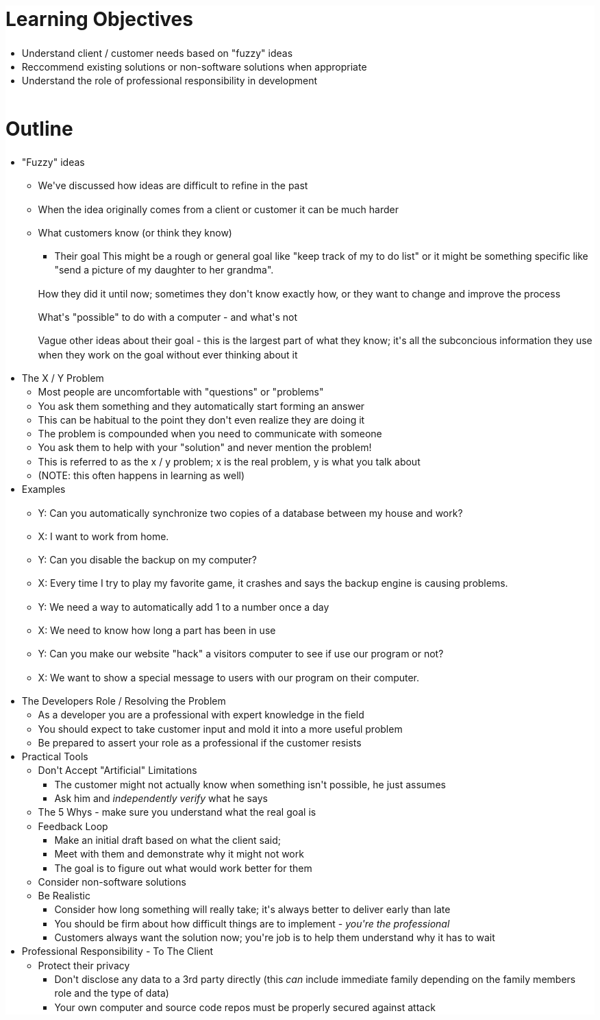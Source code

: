 **Learning Objectives**
===================================
- Understand client / customer needs based on "fuzzy" ideas
- Reccommend existing solutions or non-software solutions when appropriate
- Understand the role of professional responsibility in development

**Outline**
========================
- "Fuzzy" ideas
  - We've discussed how ideas are difficult to refine in the past
  - When the idea originally comes from a client or customer it can be much harder
  - What customers know (or think they know)
    - Their goal
     This might be a rough or general goal like "keep track of my to do list" or it might be something specific like "send a picture of my daughter to her grandma".

     How they did it until now; sometimes they don't know exactly how, or they want to change and improve the process

    What's "possible" to do with a computer - and what's not

    Vague other ideas about their goal - this is the largest part of what they know; it's all the subconcious information they use when they work on the goal without ever thinking about it
- The X / Y Problem
  - Most people are uncomfortable with "questions" or "problems"
  - You ask them something and they automatically start forming an answer
  - This can be habitual to the point they don't even realize they are doing it
  - The problem is compounded when you need to communicate with someone
  - You ask them to help with your "solution" and never mention the problem!
  - This is referred to as the x / y problem; x is the real problem, y is what you talk about
  - (NOTE: this often happens in learning as well)
- Examples
  - Y: Can you automatically synchronize two copies of a database between my house and work?
  - X: I want to work from home.

  - Y: Can you disable the backup on my computer?
  - X: Every time I try to play my favorite game, it crashes and says the backup engine is causing problems.

  - Y: We need a way to automatically add 1 to a number once a day
  - X: We need to know how long a part has been in use

  - Y: Can you make our website "hack" a visitors computer to see if use our program or not?
  - X: We want to show a special message to users with our program on their computer.
- The Developers Role / Resolving the Problem
  - As a developer you are a professional with expert knowledge in the field
  - You should expect to take customer input and mold it into a more useful problem
  - Be prepared to assert your role as a professional if the customer resists
- Practical Tools
  - Don't Accept "Artificial" Limitations
    - The customer might not actually know when something isn't possible, he just assumes
    - Ask him and _independently verify_ what he says
  - The 5 Whys - make sure you understand what the real goal is
  - Feedback Loop
    - Make an initial draft based on what the client said;
    - Meet with them and demonstrate why it might not work
    - The goal is to figure out what would work better for them
  - Consider non-software solutions
  - Be Realistic
    - Consider how long something will really take; it's always better to deliver early than late
    - You should be firm about how difficult things are to implement - _you're the professional_
    - Customers always want the solution now; you're job is to help them understand why it has to wait
- Professional Responsibility - To The Client
  - Protect their privacy
    - Don't disclose any data to a 3rd party directly
    (this _can_ include immediate family depending on the family members role and the type  of data)
    - Your own computer and source code repos must be properly secured against attack